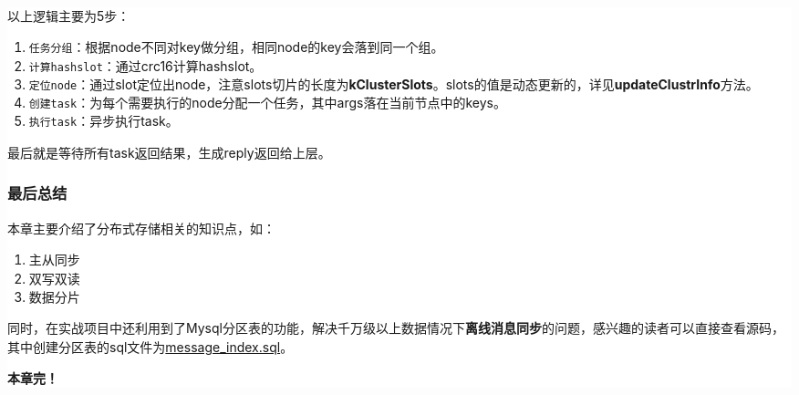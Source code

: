 以上逻辑主要为5步：

1. `任务分组`：根据node不同对key做分组，相同node的key会落到同一个组。
2. `计算hashslot`：通过crc16计算hashslot。
3. `定位node`：通过slot定位出node，注意slots切片的长度为**kClusterSlots**。slots的值是动态更新的，详见**updateClustrInfo**方法。
4. `创建task`：为每个需要执行的node分配一个任务，其中args落在当前节点中的keys。
5. `执行task`：异步执行task。

最后就是等待所有task返回结果，生成reply返回给上层。

### 最后总结

本章主要介绍了分布式存储相关的知识点，如：

1. 主从同步
2. 双写双读
3. 数据分片

同时，在实战项目中还利用到了Mysql分区表的功能，解决千万级以上数据情况下**离线消息同步**的问题，感兴趣的读者可以直接查看源码，其中创建分区表的sql文件为[message_index.sql](https://github.com/klintcheng/kim/blob/feature/parttion_hash/message_index.sql)。

**本章完！**